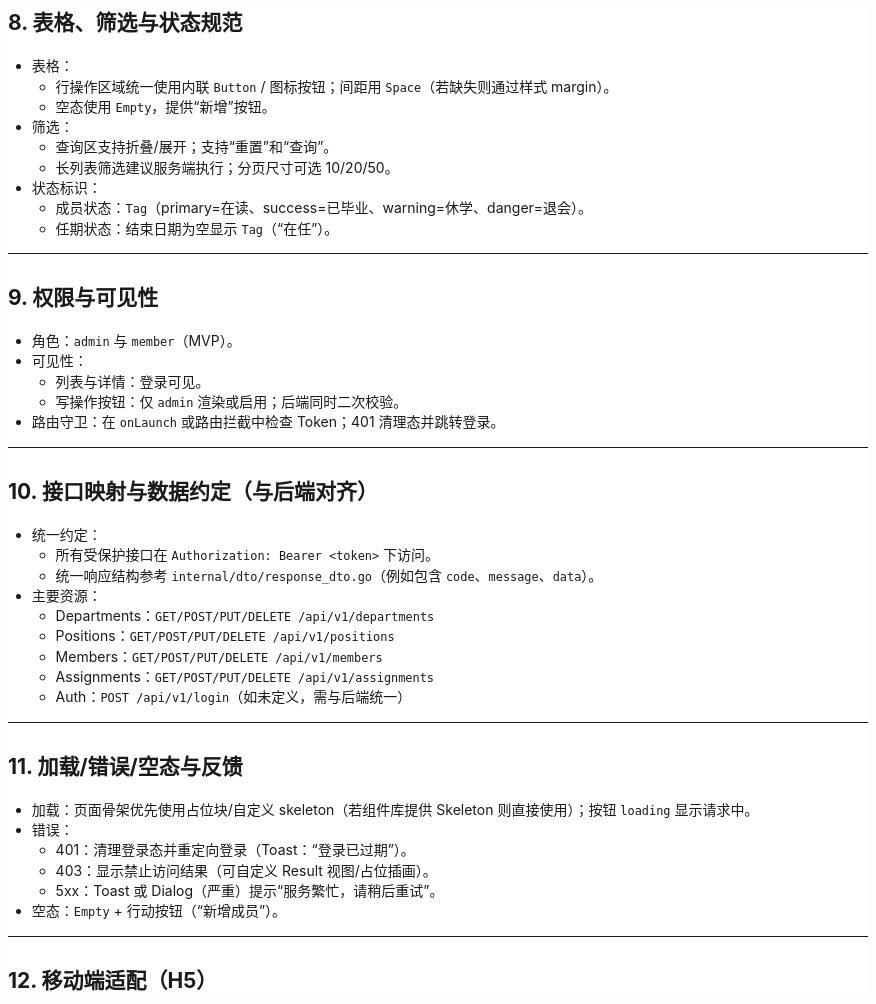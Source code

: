 
## 8. 表格、筛选与状态规范

- 表格：
  - 行操作区域统一使用内联 `Button` / 图标按钮；间距用 `Space`（若缺失则通过样式 margin）。
  - 空态使用 `Empty`，提供“新增”按钮。
- 筛选：
  - 查询区支持折叠/展开；支持“重置”和“查询”。
  - 长列表筛选建议服务端执行；分页尺寸可选 10/20/50。
- 状态标识：
  - 成员状态：`Tag`（primary=在读、success=已毕业、warning=休学、danger=退会）。
  - 任期状态：结束日期为空显示 `Tag`（“在任”）。

---

## 9. 权限与可见性

- 角色：`admin` 与 `member`（MVP）。
- 可见性：
  - 列表与详情：登录可见。
  - 写操作按钮：仅 `admin` 渲染或启用；后端同时二次校验。
- 路由守卫：在 `onLaunch` 或路由拦截中检查 Token；401 清理态并跳转登录。

---

## 10. 接口映射与数据约定（与后端对齐）

- 统一约定：
  - 所有受保护接口在 `Authorization: Bearer <token>` 下访问。
  - 统一响应结构参考 `internal/dto/response_dto.go`（例如包含 `code`、`message`、`data`）。
- 主要资源：
  - Departments：`GET/POST/PUT/DELETE /api/v1/departments`
  - Positions：`GET/POST/PUT/DELETE /api/v1/positions`
  - Members：`GET/POST/PUT/DELETE /api/v1/members`
  - Assignments：`GET/POST/PUT/DELETE /api/v1/assignments`
  - Auth：`POST /api/v1/login`（如未定义，需与后端统一）

---

## 11. 加载/错误/空态与反馈

- 加载：页面骨架优先使用占位块/自定义 skeleton（若组件库提供 Skeleton 则直接使用）；按钮 `loading` 显示请求中。
- 错误：
  - 401：清理登录态并重定向登录（Toast：“登录已过期”）。
  - 403：显示禁止访问结果（可自定义 Result 视图/占位插画）。
  - 5xx：Toast 或 Dialog（严重）提示“服务繁忙，请稍后重试”。
- 空态：`Empty` + 行动按钮（“新增成员”）。

---

## 12. 移动端适配（H5）
